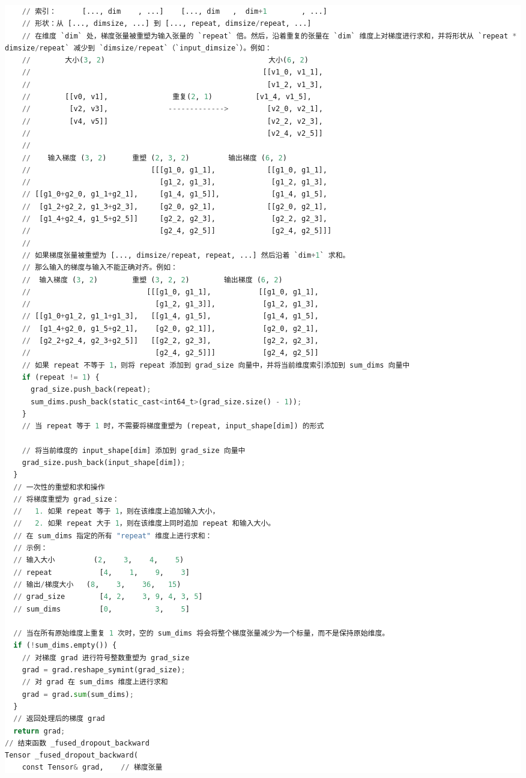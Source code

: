 ```py
    // 索引：      [..., dim    , ...]    [..., dim   ,  dim+1        , ...]
    // 形状：从 [..., dimsize, ...] 到 [..., repeat, dimsize/repeat, ...]
    // 在维度 `dim` 处，梯度张量被重塑为输入张量的 `repeat` 倍。然后，沿着重复的张量在 `dim` 维度上对梯度进行求和，并将形状从 `repeat * dimsize/repeat` 减少到 `dimsize/repeat`（`input_dimsize`）。例如：
    //        大小(3, 2)                                      大小(6, 2)
    //                                                      [[v1_0, v1_1],
    //                                                       [v1_2, v1_3],
    //        [[v0, v1],               重复(2, 1)          [v1_4, v1_5],
    //         [v2, v3],              ------------->         [v2_0, v2_1],
    //         [v4, v5]]                                     [v2_2, v2_3],
    //                                                       [v2_4, v2_5]]
    //
    //    输入梯度 (3, 2)      重塑 (2, 3, 2)         输出梯度 (6, 2)
    //                            [[[g1_0, g1_1],            [[g1_0, g1_1],
    //                              [g1_2, g1_3],             [g1_2, g1_3],
    // [[g1_0+g2_0, g1_1+g2_1],     [g1_4, g1_5]],            [g1_4, g1_5],
    //  [g1_2+g2_2, g1_3+g2_3],     [g2_0, g2_1],            [[g2_0, g2_1],
    //  [g1_4+g2_4, g1_5+g2_5]]     [g2_2, g2_3],             [g2_2, g2_3],
    //                              [g2_4, g2_5]]             [g2_4, g2_5]]]
    //
    // 如果梯度张量被重塑为 [..., dimsize/repeat, repeat, ...] 然后沿着 `dim+1` 求和。
    // 那么输入的梯度与输入不能正确对齐。例如：
    //  输入梯度 (3, 2)        重塑 (3, 2, 2)        输出梯度 (6, 2)
    //                           [[[g1_0, g1_1],           [[g1_0, g1_1],
    //                             [g1_2, g1_3]],           [g1_2, g1_3],
    // [[g1_0+g1_2, g1_1+g1_3],   [[g1_4, g1_5],            [g1_4, g1_5],
    //  [g1_4+g2_0, g1_5+g2_1],    [g2_0, g2_1]],           [g2_0, g2_1],
    //  [g2_2+g2_4, g2_3+g2_5]]   [[g2_2, g2_3],            [g2_2, g2_3],
    //                             [g2_4, g2_5]]]           [g2_4, g2_5]]
    // 如果 repeat 不等于 1，则将 repeat 添加到 grad_size 向量中，并将当前维度索引添加到 sum_dims 向量中
    if (repeat != 1) {
      grad_size.push_back(repeat);
      sum_dims.push_back(static_cast<int64_t>(grad_size.size() - 1));
    }
    // 当 repeat 等于 1 时，不需要将梯度重塑为 (repeat, input_shape[dim]) 的形式

    // 将当前维度的 input_shape[dim] 添加到 grad_size 向量中
    grad_size.push_back(input_shape[dim]);
  }
  // 一次性的重塑和求和操作
  // 将梯度重塑为 grad_size：
  //   1. 如果 repeat 等于 1，则在该维度上追加输入大小，
  //   2. 如果 repeat 大于 1，则在该维度上同时追加 repeat 和输入大小。
  // 在 sum_dims 指定的所有 "repeat" 维度上进行求和：
  // 示例：
  // 输入大小         (2,    3,    4,    5)
  // repeat           [4,    1,    9,    3]
  // 输出/梯度大小   (8,    3,    36,   15)
  // grad_size        [4, 2,    3, 9, 4, 3, 5]
  // sum_dims         [0,          3,    5]

  // 当在所有原始维度上重复 1 次时，空的 sum_dims 将会将整个梯度张量减少为一个标量，而不是保持原始维度。
  if (!sum_dims.empty()) {
    // 对梯度 grad 进行符号整数重塑为 grad_size
    grad = grad.reshape_symint(grad_size);
    // 对 grad 在 sum_dims 维度上进行求和
    grad = grad.sum(sum_dims);
  }
  // 返回处理后的梯度 grad
  return grad;
// 结束函数 _fused_dropout_backward
Tensor _fused_dropout_backward(
    const Tensor& grad,    // 梯度张量
```